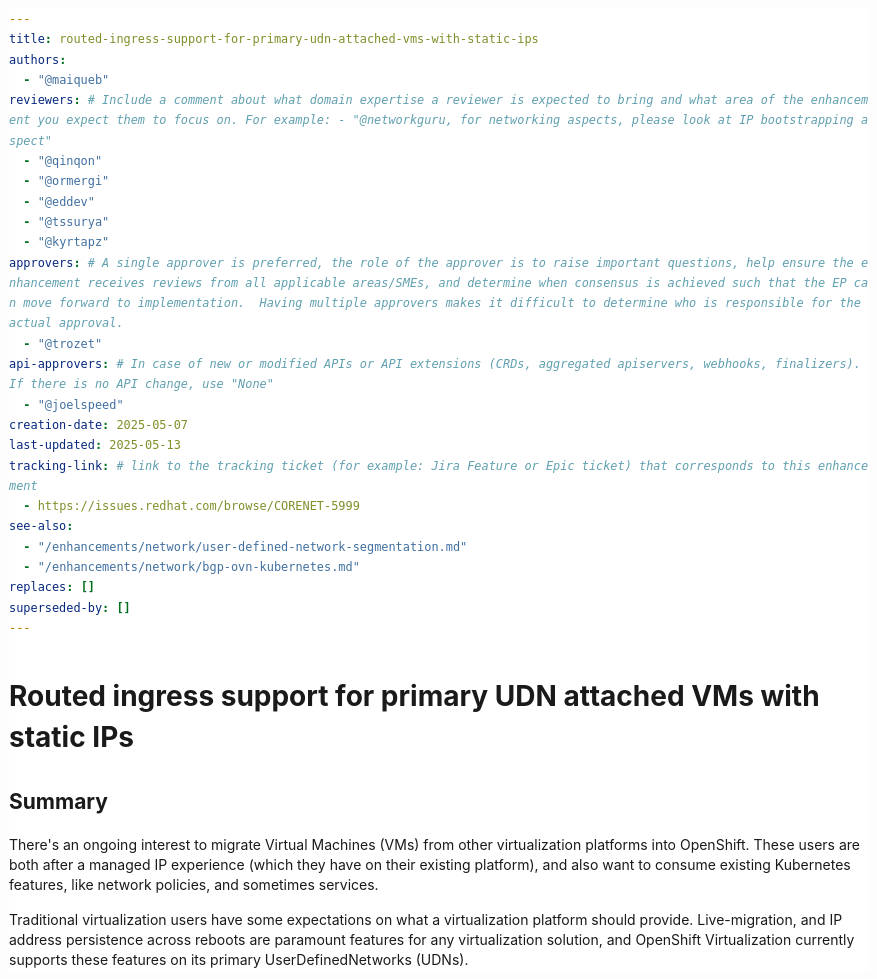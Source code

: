 ```yaml
---
title: routed-ingress-support-for-primary-udn-attached-vms-with-static-ips
authors:
  - "@maiqueb"
reviewers: # Include a comment about what domain expertise a reviewer is expected to bring and what area of the enhancement you expect them to focus on. For example: - "@networkguru, for networking aspects, please look at IP bootstrapping aspect"
  - "@qinqon"
  - "@ormergi"
  - "@eddev"
  - "@tssurya"
  - "@kyrtapz"
approvers: # A single approver is preferred, the role of the approver is to raise important questions, help ensure the enhancement receives reviews from all applicable areas/SMEs, and determine when consensus is achieved such that the EP can move forward to implementation.  Having multiple approvers makes it difficult to determine who is responsible for the actual approval.
  - "@trozet"
api-approvers: # In case of new or modified APIs or API extensions (CRDs, aggregated apiservers, webhooks, finalizers). If there is no API change, use "None"
  - "@joelspeed"
creation-date: 2025-05-07
last-updated: 2025-05-13
tracking-link: # link to the tracking ticket (for example: Jira Feature or Epic ticket) that corresponds to this enhancement
  - https://issues.redhat.com/browse/CORENET-5999
see-also:
  - "/enhancements/network/user-defined-network-segmentation.md"
  - "/enhancements/network/bgp-ovn-kubernetes.md"
replaces: []
superseded-by: []
---
```


# Routed ingress support for primary UDN attached VMs with static IPs

## Summary

There's an ongoing interest to migrate Virtual Machines (VMs) from other
virtualization platforms into OpenShift. These users are both after a managed IP
experience (which they have on their existing platform), and also want to
consume existing Kubernetes features, like network policies, and sometimes
services.

Traditional virtualization users have some expectations on what a
virtualization platform should provide. Live-migration, and IP address
persistence across reboots are paramount features for any virtualization
solution, and OpenShift Virtualization currently supports these features on its
primary UserDefinedNetworks (UDNs).
